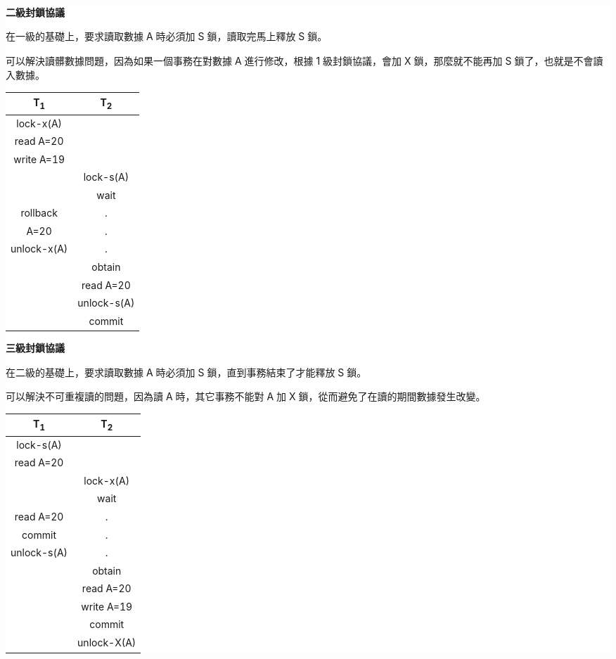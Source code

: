 **二級封鎖協議** 

在一級的基礎上，要求讀取數據 A 時必須加 S 鎖，讀取完馬上釋放 S 鎖。

可以解決讀髒數據問題，因為如果一個事務在對數據 A 進行修改，根據 1 級封鎖協議，會加 X 鎖，那麼就不能再加 S 鎖了，也就是不會讀入數據。

| T<sub>1</sub> | T<sub>2</sub> |
| :--: | :--: |
| lock-x(A) | |
| read A=20 | |
| write A=19 | |
| | lock-s(A) |
|  | wait |
| rollback | .|
| A=20 |. |
| unlock-x(A) |. |
| | obtain |
| | read A=20 |
| | unlock-s(A)|
| | commit |

**三級封鎖協議** 

在二級的基礎上，要求讀取數據 A 時必須加 S 鎖，直到事務結束了才能釋放 S 鎖。

可以解決不可重複讀的問題，因為讀 A 時，其它事務不能對 A 加 X 鎖，從而避免了在讀的期間數據發生改變。

| T<sub>1</sub> | T<sub>2</sub> |
| :--: | :--: |
| lock-s(A) | |
| read A=20 | |
|  |lock-x(A) |
| | wait |
|  read A=20| . |
| commit | .|
| unlock-s(A) |. |
| | obtain |
| | read A=20 |
| | write A=19|
| | commit |
| | unlock-X(A)|
